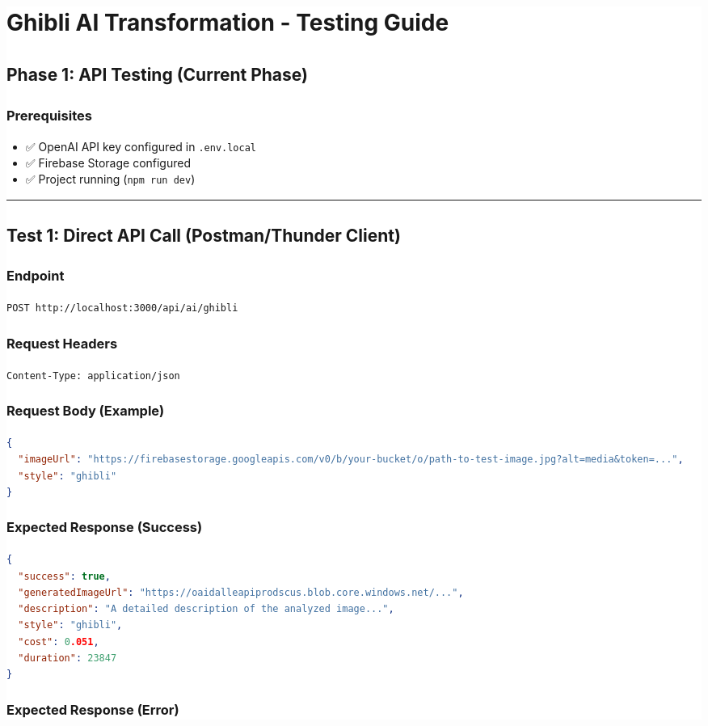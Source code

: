 # Ghibli AI Transformation - Testing Guide

## Phase 1: API Testing (Current Phase)

### Prerequisites

- ✅ OpenAI API key configured in `.env.local`
- ✅ Firebase Storage configured
- ✅ Project running (`npm run dev`)

---

## Test 1: Direct API Call (Postman/Thunder Client)

### Endpoint

```
POST http://localhost:3000/api/ai/ghibli
```

### Request Headers

```
Content-Type: application/json
```

### Request Body (Example)

```json
{
  "imageUrl": "https://firebasestorage.googleapis.com/v0/b/your-bucket/o/path-to-test-image.jpg?alt=media&token=...",
  "style": "ghibli"
}
```

### Expected Response (Success)

```json
{
  "success": true,
  "generatedImageUrl": "https://oaidalleapiprodscus.blob.core.windows.net/...",
  "description": "A detailed description of the analyzed image...",
  "style": "ghibli",
  "cost": 0.051,
  "duration": 23847
}
```

### Expected Response (Error)
